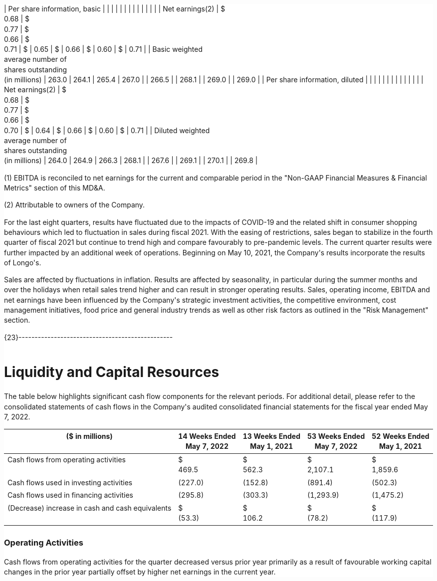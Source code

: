 | Per share information, basic                                                 |                                 |                                   |                                   |                                   |             |                                 |    |                                   |    |                                   |    |                                  |
| Net earnings(2)                                                              | \$<br>0.68                      | \$<br>0.77                        | \$<br>0.66                        | \$<br>0.71                        | \$          | 0.65                            | \$ | 0.66                              | \$ | 0.60                              | \$ | 0.71                             |
| Basic weighted<br>average number of<br>shares outstanding<br>(in millions)   | 263.0                           | 264.1                             | 265.4                             | 267.0                             |             | 266.5                           |    | 268.1                             |    | 269.0                             |    | 269.0                            |
| Per share information, diluted                                               |                                 |                                   |                                   |                                   |             |                                 |    |                                   |    |                                   |    |                                  |
| Net earnings(2)                                                              | \$<br>0.68                      | \$<br>0.77                        | \$<br>0.66                        | \$<br>0.70                        | \$          | 0.64                            | \$ | 0.66                              | \$ | 0.60                              | \$ | 0.71                             |
| Diluted weighted<br>average number of<br>shares outstanding<br>(in millions) | 264.0                           | 264.9                             | 266.3                             | 268.1                             |             | 267.6                           |    | 269.1                             |    | 270.1                             |    | 269.8                            |

(1) EBITDA is reconciled to net earnings for the current and comparable period in the "Non-GAAP Financial Measures & Financial Metrics" section of this MD&A.

(2) Attributable to owners of the Company.

For the last eight quarters, results have fluctuated due to the impacts of COVID-19 and the related shift in consumer shopping behaviours which led to fluctuation in sales during fiscal 2021. With the easing of restrictions, sales began to stabilize in the fourth quarter of fiscal 2021 but continue to trend high and compare favourably to pre-pandemic levels. The current quarter results were further impacted by an additional week of operations. Beginning on May 10, 2021, the Company's results incorporate the results of Longo's.

Sales are affected by fluctuations in inflation. Results are affected by seasonality, in particular during the summer months and over the holidays when retail sales trend higher and can result in stronger operating results. Sales, operating income, EBITDA and net earnings have been influenced by the Company's strategic investment activities, the competitive environment, cost management initiatives, food price and general industry trends as well as other risk factors as outlined in the "Risk Management" section.

{23}------------------------------------------------

# Liquidity and Capital Resources

The table below highlights significant cash flow components for the relevant periods. For additional detail, please refer to the consolidated statements of cash flows in the Company's audited consolidated financial statements for the fiscal year ended May 7, 2022.

| (\$ in millions)                                 | 14 Weeks Ended<br>May 7, 2022 | 13 Weeks Ended<br>May 1, 2021 | 53 Weeks Ended<br>May 7, 2022 | 52 Weeks Ended<br>May 1, 2021 |
|--------------------------------------------------|-------------------------------|-------------------------------|-------------------------------|-------------------------------|
| Cash flows from operating activities             | \$<br>469.5                   | \$<br>562.3                   | \$<br>2,107.1                 | \$<br>1,859.6                 |
| Cash flows used in investing activities          | (227.0)                       | (152.8)                       | (891.4)                       | (502.3)                       |
| Cash flows used in financing activities          | (295.8)                       | (303.3)                       | (1,293.9)                     | (1,475.2)                     |
| (Decrease) increase in cash and cash equivalents | \$<br>(53.3)                  | \$<br>106.2                   | \$<br>(78.2)                  | \$<br>(117.9)                 |

### Operating Activities

Cash flows from operating activities for the quarter decreased versus prior year primarily as a result of favourable working capital changes in the prior year partially offset by higher net earnings in the current year.
